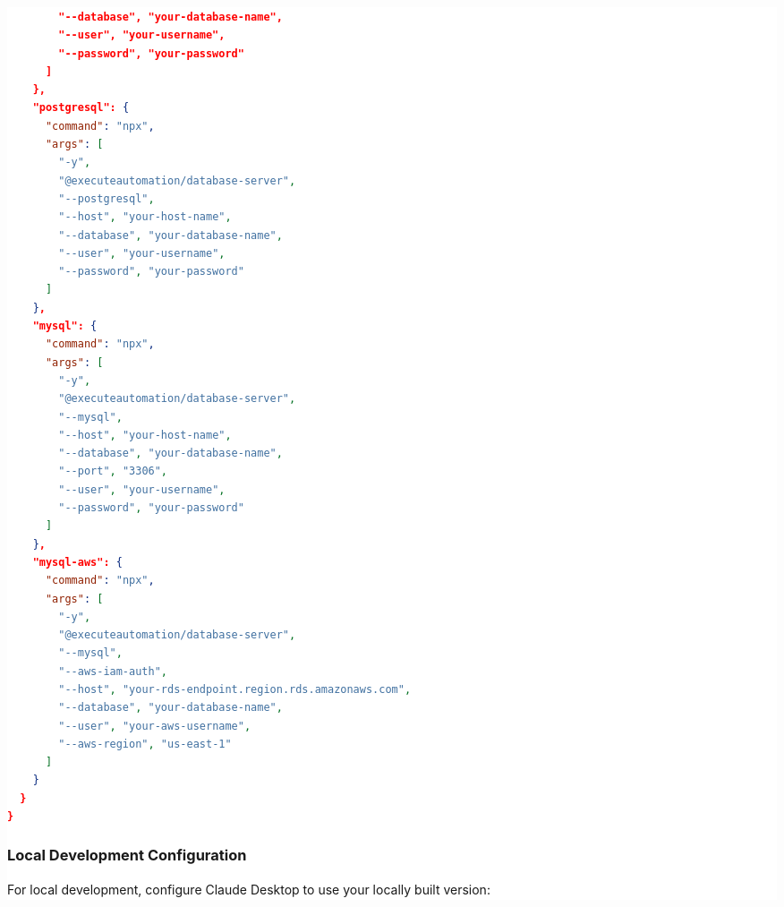 ```json
        "--database", "your-database-name",
        "--user", "your-username",
        "--password", "your-password"
      ]
    },
    "postgresql": {
      "command": "npx",
      "args": [
        "-y",
        "@executeautomation/database-server",
        "--postgresql",
        "--host", "your-host-name",
        "--database", "your-database-name",
        "--user", "your-username",
        "--password", "your-password"
      ]
    },
    "mysql": {
      "command": "npx",
      "args": [
        "-y",
        "@executeautomation/database-server",
        "--mysql",
        "--host", "your-host-name",
        "--database", "your-database-name",
        "--port", "3306",
        "--user", "your-username",
        "--password", "your-password"
      ]
    },
    "mysql-aws": {
      "command": "npx",
      "args": [
        "-y",
        "@executeautomation/database-server",
        "--mysql",
        "--aws-iam-auth",
        "--host", "your-rds-endpoint.region.rds.amazonaws.com",
        "--database", "your-database-name",
        "--user", "your-aws-username",
        "--aws-region", "us-east-1"
      ]
    }
  }
}
```

### Local Development Configuration

For local development, configure Claude Desktop to use your locally built version:
